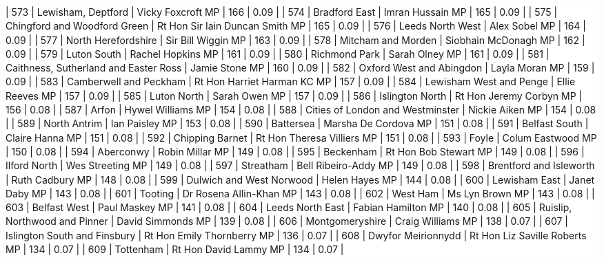 | 573 | Lewisham, Deptford | Vicky Foxcroft MP | 166 | 0.09 |
| 574 | Bradford East | Imran Hussain MP | 165 | 0.09 |
| 575 | Chingford and Woodford Green | Rt Hon Sir Iain Duncan Smith MP | 165 | 0.09 |
| 576 | Leeds North West | Alex Sobel MP | 164 | 0.09 |
| 577 | North Herefordshire | Sir Bill Wiggin MP | 163 | 0.09 |
| 578 | Mitcham and Morden | Siobhain McDonagh MP | 162 | 0.09 |
| 579 | Luton South | Rachel Hopkins MP | 161 | 0.09 |
| 580 | Richmond Park | Sarah Olney MP | 161 | 0.09 |
| 581 | Caithness, Sutherland and Easter Ross | Jamie Stone MP | 160 | 0.09 |
| 582 | Oxford West and Abingdon | Layla Moran MP | 159 | 0.09 |
| 583 | Camberwell and Peckham | Rt Hon Harriet Harman KC MP | 157 | 0.09 |
| 584 | Lewisham West and Penge | Ellie Reeves MP | 157 | 0.09 |
| 585 | Luton North | Sarah Owen MP | 157 | 0.09 |
| 586 | Islington North | Rt Hon Jeremy Corbyn MP | 156 | 0.08 |
| 587 | Arfon | Hywel Williams MP | 154 | 0.08 |
| 588 | Cities of London and Westminster | Nickie Aiken MP | 154 | 0.08 |
| 589 | North Antrim | Ian Paisley MP | 153 | 0.08 |
| 590 | Battersea | Marsha De Cordova MP | 151 | 0.08 |
| 591 | Belfast South | Claire Hanna MP | 151 | 0.08 |
| 592 | Chipping Barnet | Rt Hon Theresa Villiers MP | 151 | 0.08 |
| 593 | Foyle | Colum Eastwood MP | 150 | 0.08 |
| 594 | Aberconwy | Robin Millar MP | 149 | 0.08 |
| 595 | Beckenham | Rt Hon Bob Stewart MP | 149 | 0.08 |
| 596 | Ilford North | Wes Streeting MP | 149 | 0.08 |
| 597 | Streatham | Bell Ribeiro-Addy MP | 149 | 0.08 |
| 598 | Brentford and Isleworth | Ruth Cadbury MP | 148 | 0.08 |
| 599 | Dulwich and West Norwood | Helen Hayes MP | 144 | 0.08 |
| 600 | Lewisham East | Janet Daby MP | 143 | 0.08 |
| 601 | Tooting | Dr Rosena Allin-Khan MP | 143 | 0.08 |
| 602 | West Ham | Ms Lyn Brown MP | 143 | 0.08 |
| 603 | Belfast West | Paul Maskey MP | 141 | 0.08 |
| 604 | Leeds North East | Fabian Hamilton MP | 140 | 0.08 |
| 605 | Ruislip, Northwood and Pinner | David Simmonds MP | 139 | 0.08 |
| 606 | Montgomeryshire | Craig Williams MP | 138 | 0.07 |
| 607 | Islington South and Finsbury | Rt Hon Emily Thornberry MP | 136 | 0.07 |
| 608 | Dwyfor Meirionnydd | Rt Hon Liz Saville Roberts MP | 134 | 0.07 |
| 609 | Tottenham | Rt Hon David Lammy MP | 134 | 0.07 |